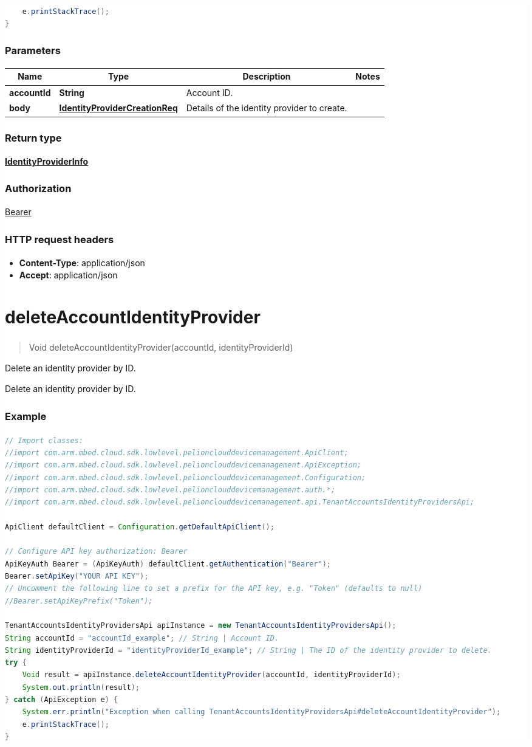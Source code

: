 ```java
    e.printStackTrace();
}
```

### Parameters

Name | Type | Description  | Notes
------------- | ------------- | ------------- | -------------
 **accountId** | **String**| Account ID. |
 **body** | [**IdentityProviderCreationReq**](IdentityProviderCreationReq.md)| Details of the identity provider to create. |

### Return type

[**IdentityProviderInfo**](IdentityProviderInfo.md)

### Authorization

[Bearer](../README.md#Bearer)

### HTTP request headers

 - **Content-Type**: application/json
 - **Accept**: application/json

<a name="deleteAccountIdentityProvider"></a>
# **deleteAccountIdentityProvider**
> Void deleteAccountIdentityProvider(accountId, identityProviderId)

Delete an identity provider by ID.

Delete an identity provider by ID.

### Example
```java
// Import classes:
//import com.arm.mbed.cloud.sdk.lowlevel.pelionclouddevicemanagement.ApiClient;
//import com.arm.mbed.cloud.sdk.lowlevel.pelionclouddevicemanagement.ApiException;
//import com.arm.mbed.cloud.sdk.lowlevel.pelionclouddevicemanagement.Configuration;
//import com.arm.mbed.cloud.sdk.lowlevel.pelionclouddevicemanagement.auth.*;
//import com.arm.mbed.cloud.sdk.lowlevel.pelionclouddevicemanagement.api.TenantAccountsIdentityProvidersApi;

ApiClient defaultClient = Configuration.getDefaultApiClient();

// Configure API key authorization: Bearer
ApiKeyAuth Bearer = (ApiKeyAuth) defaultClient.getAuthentication("Bearer");
Bearer.setApiKey("YOUR API KEY");
// Uncomment the following line to set a prefix for the API key, e.g. "Token" (defaults to null)
//Bearer.setApiKeyPrefix("Token");

TenantAccountsIdentityProvidersApi apiInstance = new TenantAccountsIdentityProvidersApi();
String accountId = "accountId_example"; // String | Account ID.
String identityProviderId = "identityProviderId_example"; // String | The ID of the identity provider to delete.
try {
    Void result = apiInstance.deleteAccountIdentityProvider(accountId, identityProviderId);
    System.out.println(result);
} catch (ApiException e) {
    System.err.println("Exception when calling TenantAccountsIdentityProvidersApi#deleteAccountIdentityProvider");
    e.printStackTrace();
}
```